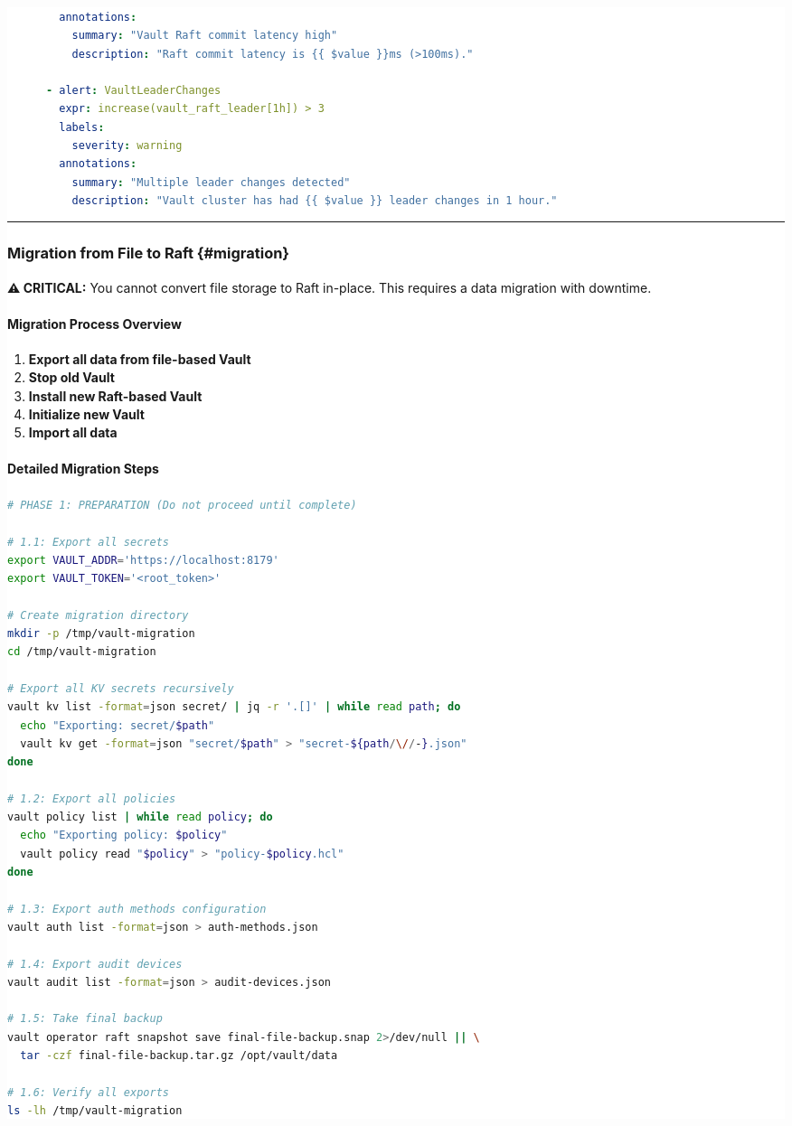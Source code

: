 ```yaml
        annotations:
          summary: "Vault Raft commit latency high"
          description: "Raft commit latency is {{ $value }}ms (>100ms)."
          
      - alert: VaultLeaderChanges
        expr: increase(vault_raft_leader[1h]) > 3
        labels:
          severity: warning
        annotations:
          summary: "Multiple leader changes detected"
          description: "Vault cluster has had {{ $value }} leader changes in 1 hour."
```

---

### Migration from File to Raft {#migration}

**⚠️ CRITICAL:** You cannot convert file storage to Raft in-place. This requires a data migration with downtime.

#### Migration Process Overview

1. **Export all data from file-based Vault**
2. **Stop old Vault**
3. **Install new Raft-based Vault**
4. **Initialize new Vault**
5. **Import all data**

#### Detailed Migration Steps

```bash
# PHASE 1: PREPARATION (Do not proceed until complete)

# 1.1: Export all secrets
export VAULT_ADDR='https://localhost:8179'
export VAULT_TOKEN='<root_token>'

# Create migration directory
mkdir -p /tmp/vault-migration
cd /tmp/vault-migration

# Export all KV secrets recursively
vault kv list -format=json secret/ | jq -r '.[]' | while read path; do
  echo "Exporting: secret/$path"
  vault kv get -format=json "secret/$path" > "secret-${path/\//-}.json"
done

# 1.2: Export all policies
vault policy list | while read policy; do
  echo "Exporting policy: $policy"
  vault policy read "$policy" > "policy-$policy.hcl"
done

# 1.3: Export auth methods configuration
vault auth list -format=json > auth-methods.json

# 1.4: Export audit devices
vault audit list -format=json > audit-devices.json

# 1.5: Take final backup
vault operator raft snapshot save final-file-backup.snap 2>/dev/null || \
  tar -czf final-file-backup.tar.gz /opt/vault/data

# 1.6: Verify all exports
ls -lh /tmp/vault-migration
```